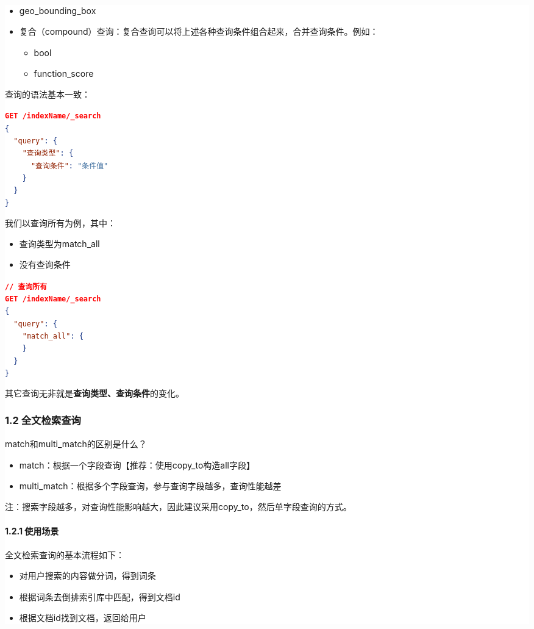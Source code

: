   - geo_bounding_box

- 复合（compound）查询：复合查询可以将上述各种查询条件组合起来，合并查询条件。例如：

  - bool

  - function_score

查询的语法基本一致：

```json
GET /indexName/_search
{
  "query": {
    "查询类型": {
      "查询条件": "条件值"
    }
  }
}
```

我们以查询所有为例，其中：

- 查询类型为match_all

- 没有查询条件

```json
// 查询所有
GET /indexName/_search
{
  "query": {
    "match_all": {
    }
  }
}
```

其它查询无非就是**查询类型、查询条件**的变化。

### 1.2 全文检索查询

match和multi_match的区别是什么？

- match：根据一个字段查询【推荐：使用copy_to构造all字段】

- multi_match：根据多个字段查询，参与查询字段越多，查询性能越差

注：搜索字段越多，对查询性能影响越大，因此建议采用copy_to，然后单字段查询的方式。

#### 1.2.1 使用场景

全文检索查询的基本流程如下：

- 对用户搜索的内容做分词，得到词条

- 根据词条去倒排索引库中匹配，得到文档id

- 根据文档id找到文档，返回给用户
